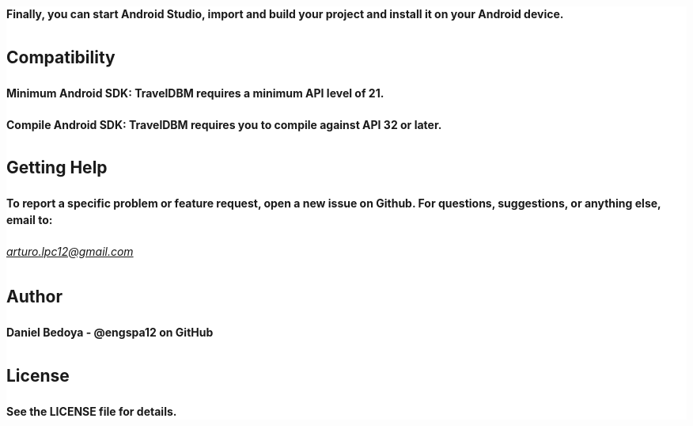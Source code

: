 #### Finally, you can start Android Studio, import and build your project and install it on your Android device.

## Compatibility

#### Minimum Android SDK: TravelDBM requires a minimum API level of 21.
#### Compile Android SDK: TravelDBM requires you to compile against API 32 or later.

## Getting Help

#### To report a specific problem or feature request, open a new issue on Github. For questions, suggestions, or anything else, email to:

###### arturo.lpc12@gmail.com

## Author

#### Daniel Bedoya - @engspa12 on GitHub

## License

#### See the LICENSE file for details.
